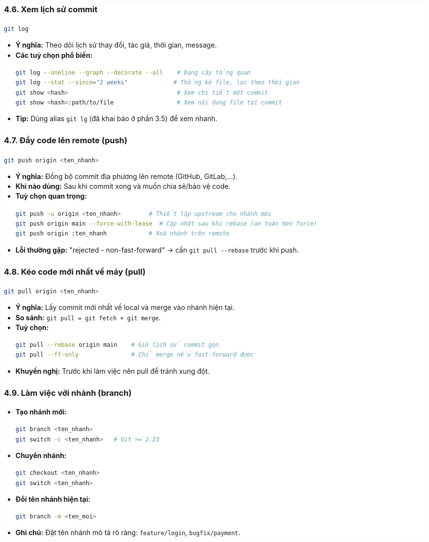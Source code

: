 ### 4.6. Xem lịch sử commit
```sh
git log
```
- **Ý nghĩa:** Theo dõi lịch sử thay đổi, tác giả, thời gian, message.
- **Các tuỳ chọn phổ biến:**
  ```sh
  git log --oneline --graph --decorate --all    # Dạng cây tổng quan
  git log --stat --since="2 weeks"             # Thống kê file, lọc theo thời gian
  git show <hash>                               # Xem chi tiết một commit
  git show <hash>:path/to/file                  # Xem nội dung file tại commit
  ```
- **Tip:** Dùng alias `git lg` (đã khai báo ở phần 3.5) để xem nhanh.

### 4.7. Đẩy code lên remote (push)
```sh
git push origin <ten_nhanh>
```
- **Ý nghĩa:** Đồng bộ commit địa phương lên remote (GitHub, GitLab,...).
- **Khi nào dùng:** Sau khi commit xong và muốn chia sẻ/bảo vệ code.
- **Tuỳ chọn quan trọng:**
  ```sh
  git push -u origin <ten_nhanh>        # Thiết lập upstream cho nhánh mới
  git push origin main --force-with-lease  # Cập nhật sau khi rebase (an toàn hơn force)
  git push origin :ten_nhanh            # Xoá nhánh trên remote
  ```
- **Lỗi thường gặp:** "rejected - non-fast-forward" → cần `git pull --rebase` trước khi push.

### 4.8. Kéo code mới nhất về máy (pull)
```sh
git pull origin <ten_nhanh>
```
- **Ý nghĩa:** Lấy commit mới nhất về local và merge vào nhánh hiện tại.
- **So sánh:** `git pull = git fetch + git merge`.
- **Tuỳ chọn:**
  ```sh
  git pull --rebase origin main    # Giữ lịch sử commit gọn
  git pull --ff-only               # Chỉ merge nếu fast-forward được
  ```
- **Khuyến nghị:** Trước khi làm việc nên pull để tránh xung đột.

### 4.9. Làm việc với nhánh (branch)
- **Tạo nhánh mới:**
  ```sh
  git branch <ten_nhanh>
  git switch -c <ten_nhanh>   # Git >= 2.23
  ```
- **Chuyển nhánh:**
  ```sh
  git checkout <ten_nhanh>
  git switch <ten_nhanh>
  ```
- **Đổi tên nhánh hiện tại:**
  ```sh
  git branch -m <ten_moi>
  ```
- **Ghi chú:** Đặt tên nhánh mô tả rõ ràng: `feature/login`, `bugfix/payment`.
